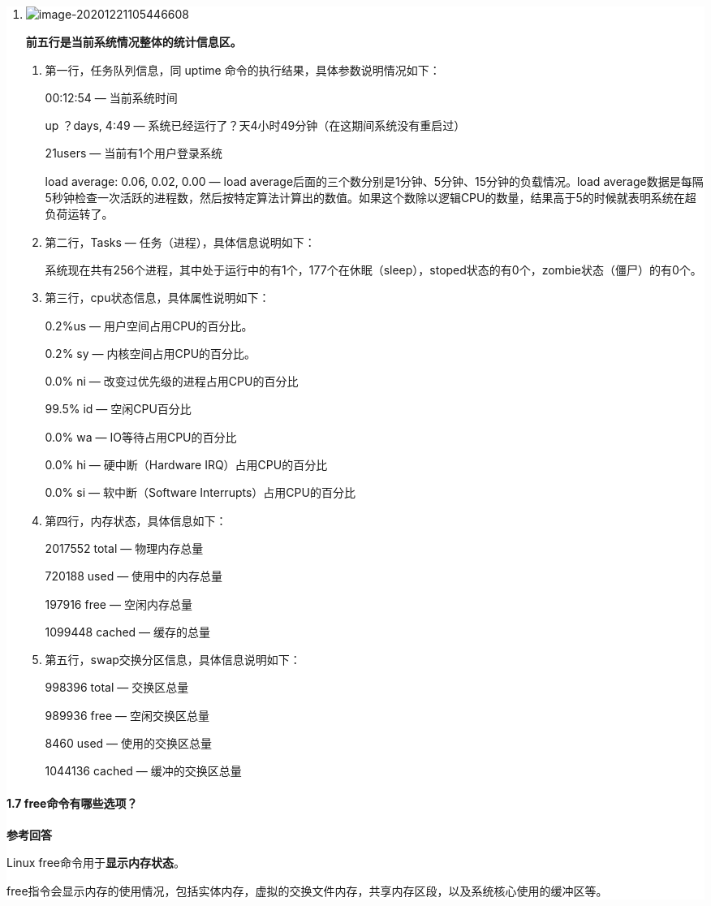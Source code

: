    1. ![image-20201221105446608](https://static.nowcoder.com/images/activity/2021jxy/java/img/asset/01.png)

       **前五行是当前系统情况整体的统计信息区。**

      1. 第一行，任务队列信息，同 uptime 命令的执行结果，具体参数说明情况如下：

         00:12:54 — 当前系统时间

         up ？days, 4:49 — 系统已经运行了？天4小时49分钟（在这期间系统没有重启过）

         21users — 当前有1个用户登录系统

         load average: 0.06, 0.02, 0.00 — load average后面的三个数分别是1分钟、5分钟、15分钟的负载情况。load average数据是每隔5秒钟检查一次活跃的进程数，然后按特定算法计算出的数值。如果这个数除以逻辑CPU的数量，结果高于5的时候就表明系统在超负荷运转了。

      2. 第二行，Tasks — 任务（进程），具体信息说明如下：

         系统现在共有256个进程，其中处于运行中的有1个，177个在休眠（sleep），stoped状态的有0个，zombie状态（僵尸）的有0个。

      3. 第三行，cpu状态信息，具体属性说明如下：

         0.2%us — 用户空间占用CPU的百分比。

         0.2% sy — 内核空间占用CPU的百分比。

         0.0% ni — 改变过优先级的进程占用CPU的百分比

         99.5% id — 空闲CPU百分比

         0.0% wa — IO等待占用CPU的百分比

         0.0% hi — 硬中断（Hardware IRQ）占用CPU的百分比

         0.0% si — 软中断（Software Interrupts）占用CPU的百分比

      4. 第四行，内存状态，具体信息如下：

         2017552 total — 物理内存总量

         720188 used — 使用中的内存总量

         197916 free — 空闲内存总量

         1099448 cached — 缓存的总量

      5. 第五行，swap交换分区信息，具体信息说明如下：

         998396 total — 交换区总量

         989936 free — 空闲交换区总量

         8460 used — 使用的交换区总量

         1044136 cached — 缓冲的交换区总量

   

#### 1.7 free命令有哪些选项？

**参考回答**

Linux free命令用于**显示内存状态**。

free指令会显示内存的使用情况，包括实体内存，虚拟的交换文件内存，共享内存区段，以及系统核心使用的缓冲区等。
